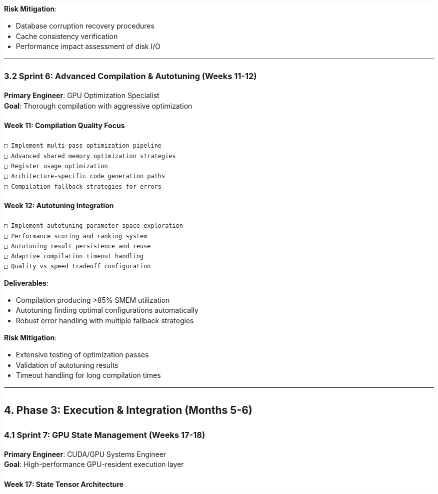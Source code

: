 **Risk Mitigation**:

- Database corruption recovery procedures
- Cache consistency verification
- Performance impact assessment of disk I/O

---

### 3.2 Sprint 6: Advanced Compilation & Autotuning (Weeks 11-12)

**Primary Engineer**: GPU Optimization Specialist  
**Goal**: Thorough compilation with aggressive optimization

#### Week 11: Compilation Quality Focus

```
□ Implement multi-pass optimization pipeline
□ Advanced shared memory optimization strategies
□ Register usage optimization
□ Architecture-specific code generation paths
□ Compilation fallback strategies for errors
```

#### Week 12: Autotuning Integration

```
□ Implement autotuning parameter space exploration
□ Performance scoring and ranking system
□ Autotuning result persistence and reuse
□ Adaptive compilation timeout handling
□ Quality vs speed tradeoff configuration
```

**Deliverables**:

- Compilation producing >85% SMEM utilization
- Autotuning finding optimal configurations automatically
- Robust error handling with multiple fallback strategies

**Risk Mitigation**:

- Extensive testing of optimization passes
- Validation of autotuning results
- Timeout handling for long compilation times

---

## 4. Phase 3: Execution & Integration (Months 5-6)

### 4.1 Sprint 7: GPU State Management (Weeks 17-18)

**Primary Engineer**: CUDA/GPU Systems Engineer  
**Goal**: High-performance GPU-resident execution layer

#### Week 17: State Tensor Architecture
